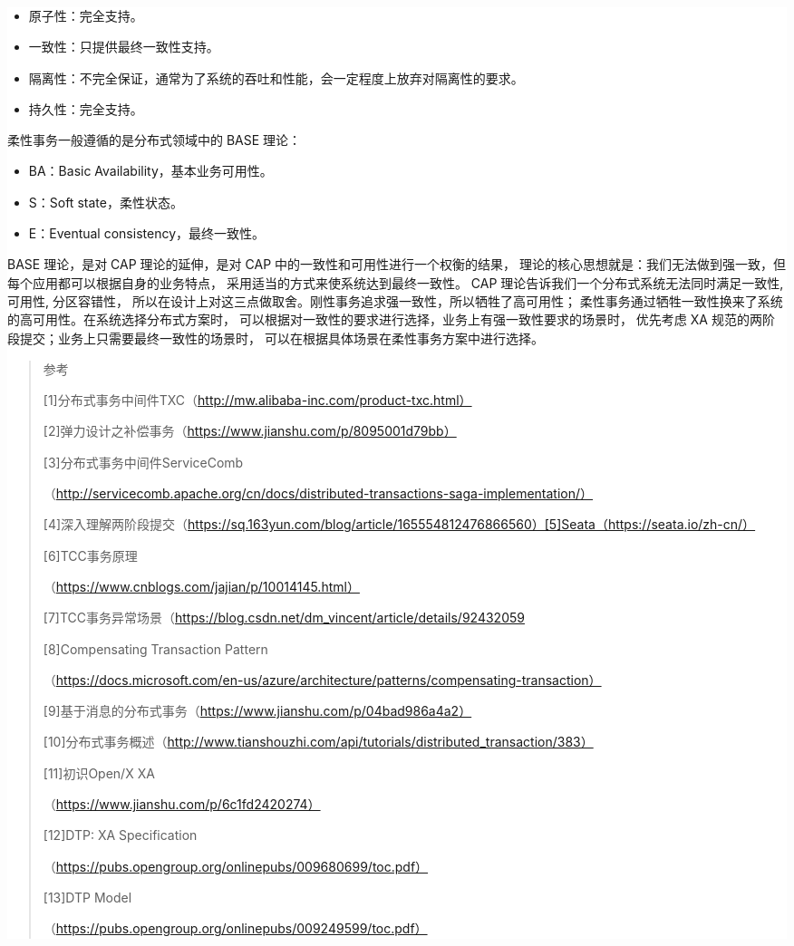 *   原子性：完全支持。

*   一致性：只提供最终一致性支持。

*   隔离性：不完全保证，通常为了系统的吞吐和性能，会一定程度上放弃对隔离性的要求。

*   持久性：完全支持。

柔性事务一般遵循的是分布式领域中的 BASE 理论：

*   BA：Basic Availability，基本业务可用性。

*   S：Soft state，柔性状态。

*   E：Eventual consistency，最终一致性。

BASE 理论，是对 CAP 理论的延伸，是对 CAP 中的一致性和可用性进行一个权衡的结果，
理论的核心思想就是：我们无法做到强一致，但每个应用都可以根据自身的业务特点，
采用适当的方式来使系统达到最终一致性。
CAP 理论告诉我们一个分布式系统无法同时满足一致性, 可用性, 分区容错性，
所以在设计上对这三点做取舍。刚性事务追求强一致性，所以牺牲了高可用性；
柔性事务通过牺牲一致性换来了系统的高可用性。在系统选择分布式方案时，
可以根据对一致性的要求进行选择，业务上有强一致性要求的场景时，
优先考虑 XA 规范的两阶段提交；业务上只需要最终一致性的场景时，
可以在根据具体场景在柔性事务方案中进行选择。

> 参考
> 
> [1]分布式事务中间件TXC（http://mw.alibaba-inc.com/product-txc.html）
> 
> [2]弹力设计之补偿事务（https://www.jianshu.com/p/8095001d79bb）
> 
> [3]分布式事务中间件ServiceComb
> 
> （http://servicecomb.apache.org/cn/docs/distributed-transactions-saga-implementation/）
> 
> [4]深入理解两阶段提交（https://sq.163yun.com/blog/article/165554812476866560）[5]Seata（https://seata.io/zh-cn/）
> 
> [6]TCC事务原理
> 
> （https://www.cnblogs.com/jajian/p/10014145.html）
> 
> [7]TCC事务异常场景（https://blog.csdn.net/dm_vincent/article/details/92432059
> 
> [8]Compensating Transaction Pattern
> 
> （https://docs.microsoft.com/en-us/azure/architecture/patterns/compensating-transaction）
> 
> [9]基于消息的分布式事务（https://www.jianshu.com/p/04bad986a4a2）
> 
> [10]分布式事务概述（http://www.tianshouzhi.com/api/tutorials/distributed_transaction/383）
> 
> [11]初识Open/X XA
> 
> （https://www.jianshu.com/p/6c1fd2420274）
> 
> [12]DTP: XA Specification
> 
> （https://pubs.opengroup.org/onlinepubs/009680699/toc.pdf）
> 
> [13]DTP Model
> 
> （https://pubs.opengroup.org/onlinepubs/009249599/toc.pdf）
